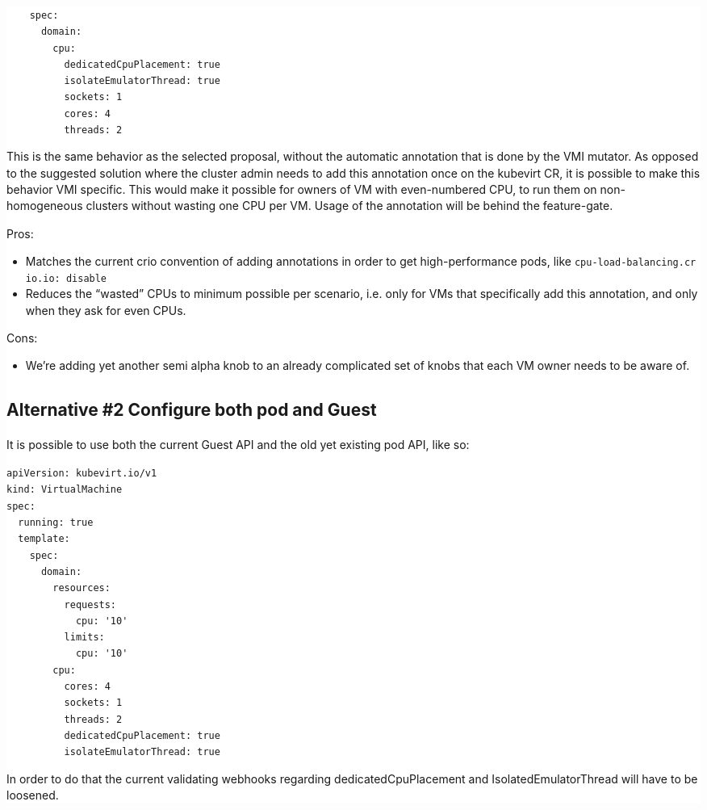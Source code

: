 ```
    spec:
      domain:
        cpu:
          dedicatedCpuPlacement: true
          isolateEmulatorThread: true
          sockets: 1
          cores: 4
          threads: 2
```
This is the same behavior as the selected proposal, without the automatic annotation that is done by the VMI mutator.
As opposed to the suggested solution where the cluster admin needs to add this annotation once on the kubevirt CR, it is possible to make this behavior VMI specific. This would make it possible for owners of VM with even-numbered CPU, to run them on non-homogeneous clusters without wasting one CPU per VM.
Usage of the annotation will be behind the feature-gate.

Pros:
* Matches the current crio convention of adding annotations in order to get high-performance pods, like `cpu-load-balancing.crio.io: disable`
* Reduces the “wasted” CPUs to minimum possible per scenario, i.e. only for VMs that specifically add this annotation, and only when they ask for even CPUs.

Cons:
* We’re adding yet another semi alpha knob to an already complicated set of knobs that each VM owner needs to be aware of.

## Alternative #2 Configure both pod and Guest
It is possible to use both the current Guest API and the old yet existing pod API, like so:
```
apiVersion: kubevirt.io/v1
kind: VirtualMachine
spec:
  running: true
  template:
    spec:
      domain:
        resources:
          requests:
            cpu: '10'
          limits:
            cpu: '10'
        cpu:
          cores: 4
          sockets: 1
          threads: 2
          dedicatedCpuPlacement: true
          isolateEmulatorThread: true
```
In order to do that the current validating webhooks regarding dedicatedCpuPlacement and IsolatedEmulatorThread will have to be loosened.
